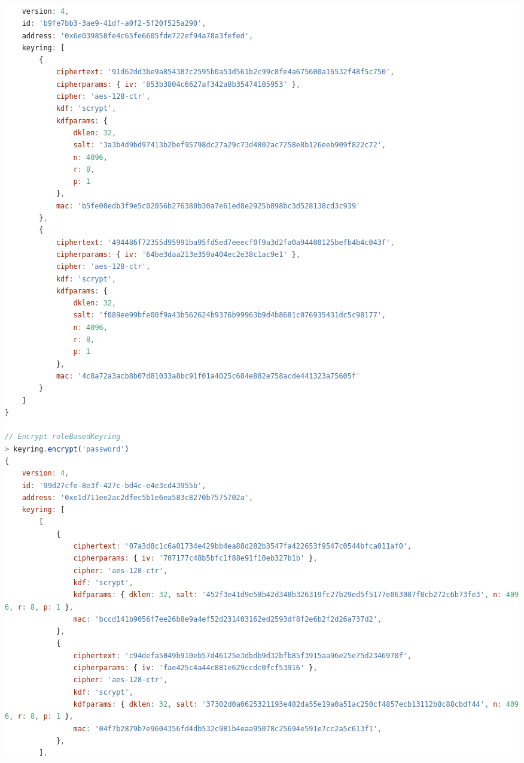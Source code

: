 ```javascript
    version: 4,
    id: 'b9fe7bb3-3ae9-41df-a0f2-5f20f525a290',
    address: '0x6e039858fe4c65fe6605fde722ef94a78a3fefed',
    keyring: [
        { 
            ciphertext: '91d62dd3be9a854387c2595b0a53d561b2c99c8fe4a675600a16532f48f5c750',
            cipherparams: { iv: '853b3804c6627af342a8b35474105953' },
            cipher: 'aes-128-ctr',
            kdf: 'scrypt',
            kdfparams: {
                dklen: 32,
                salt: '3a3b4d9bd97413b2bef95798dc27a29c73d4802ac7258e8b126eeb909f822c72',
                n: 4096,
                r: 8,
                p: 1
            },
            mac: 'b5fe00edb3f9e5c02056b276380b30a7e61ed8e2925b898bc3d528138cd3c939'
        },
        {
            ciphertext: '494486f72355d95991ba95fd5ed7eeecf0f9a3d2fa0a94400125befb4b4c043f',
            cipherparams: { iv: '64be3daa213e359a404ec2e38c1ac9e1' },
            cipher: 'aes-128-ctr',
            kdf: 'scrypt',
            kdfparams: {
                dklen: 32,
                salt: 'f089ee99bfe00f9a43b562624b9376b99963b9d4b8681c076935431dc5c98177',
                n: 4096,
                r: 8,
                p: 1
            },
            mac: '4c8a72a3acb8b07d81033a8bc91f01a4025c684e882e758acde441323a75605f'
        }
    ]
}

// Encrypt roleBasedKeyring
> keyring.encrypt('password')
{
    version: 4,
    id: '99d27cfe-8e3f-427c-bd4c-e4e3cd43955b',
    address: '0xe1d711ee2ac2dfec5b1e6ea583c8270b7575702a',
    keyring: [
        [
            {
                ciphertext: '07a3d8c1c6a01734e429bb4ea88d282b3547fa422653f9547c0544bfca011af0',
                cipherparams: { iv: '707177c48b5bfc1f88e91f10eb327b1b' },
                cipher: 'aes-128-ctr',
                kdf: 'scrypt',
                kdfparams: { dklen: 32, salt: '452f3e41d9e58b42d348b326319fc27b29ed5f5177e063087f8cb272c6b73fe3', n: 4096, r: 8, p: 1 },
                mac: 'bccd141b9056f7ee26b8e9a4ef52d231403162ed2593df8f2e6b2f2d26a737d2',
            },
            {
                ciphertext: 'c94defa5049b910eb57d46125e3dbdb9d32bfb85f3915aa96e25e75d2346970f',
                cipherparams: { iv: 'fae425c4a44c881e629ccdc0fcf53916' },
                cipher: 'aes-128-ctr',
                kdf: 'scrypt',
                kdfparams: { dklen: 32, salt: '37302d0a0625321193e482da55e19a0a51ac250cf4857ecb13112b8c88cbdf44', n: 4096, r: 8, p: 1 },
                mac: '04f7b2879b7e9604356fd4db532c981b4eaa95078c25694e591e7cc2a5c613f1',
            },
        ],

```